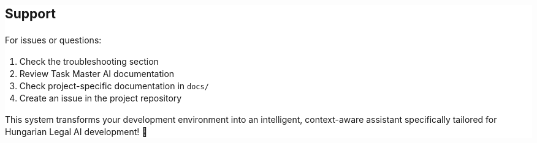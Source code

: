 
## Support

For issues or questions:
1. Check the troubleshooting section
2. Review Task Master AI documentation
3. Check project-specific documentation in `docs/`
4. Create an issue in the project repository

This system transforms your development environment into an intelligent, context-aware assistant specifically tailored for Hungarian Legal AI development! 🚀 